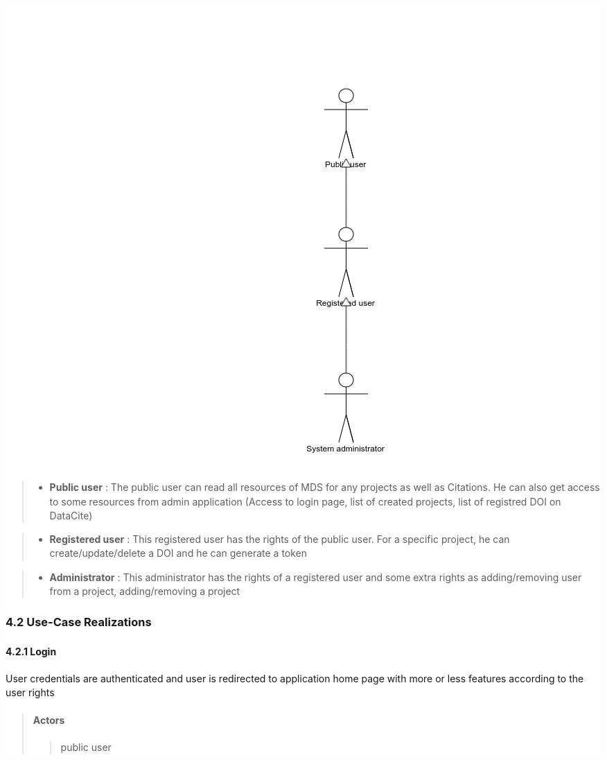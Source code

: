 ![actors](images/actors.png)

> - **Public user** : The public user can read all resources of MDS for any projects as well as Citations. He can also get access to some resources from admin application (Access to login page, list of created projects, list of registred DOI on DataCite)

> - **Registered user** : This registered user has the rights of the public user. For a specific project, he can create/update/delete a DOI and he can generate a token

> - **Administrator** : This administrator has the rights of a registered user and some extra rights as adding/removing user from a project, adding/removing a project

### 4.2 Use-Case Realizations <a name="use_case_real"/>

#### 4.2.1 Login <a name="use_case_login"/>
User credentials are authenticated and user is redirected to application home page with more or less features according to the user rights

> #### Actors
> > public user
